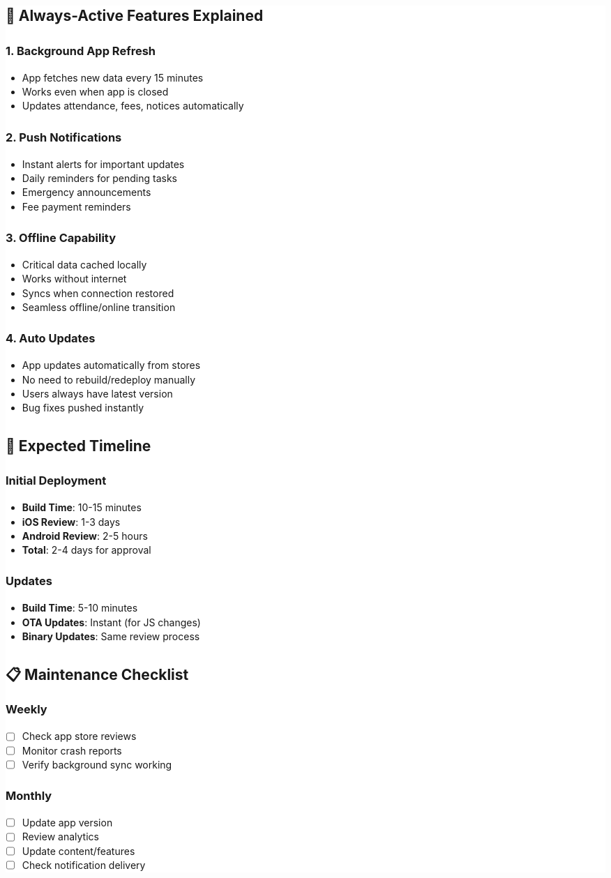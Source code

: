 ## 🌟 Always-Active Features Explained

### 1. Background App Refresh
- App fetches new data every 15 minutes
- Works even when app is closed
- Updates attendance, fees, notices automatically

### 2. Push Notifications
- Instant alerts for important updates
- Daily reminders for pending tasks
- Emergency announcements
- Fee payment reminders

### 3. Offline Capability
- Critical data cached locally
- Works without internet
- Syncs when connection restored
- Seamless offline/online transition

### 4. Auto Updates
- App updates automatically from stores
- No need to rebuild/redeploy manually
- Users always have latest version
- Bug fixes pushed instantly

## 🎯 Expected Timeline

### Initial Deployment
- **Build Time**: 10-15 minutes
- **iOS Review**: 1-3 days
- **Android Review**: 2-5 hours
- **Total**: 2-4 days for approval

### Updates
- **Build Time**: 5-10 minutes
- **OTA Updates**: Instant (for JS changes)
- **Binary Updates**: Same review process

## 📋 Maintenance Checklist

### Weekly
- [ ] Check app store reviews
- [ ] Monitor crash reports
- [ ] Verify background sync working

### Monthly
- [ ] Update app version
- [ ] Review analytics
- [ ] Update content/features
- [ ] Check notification delivery
